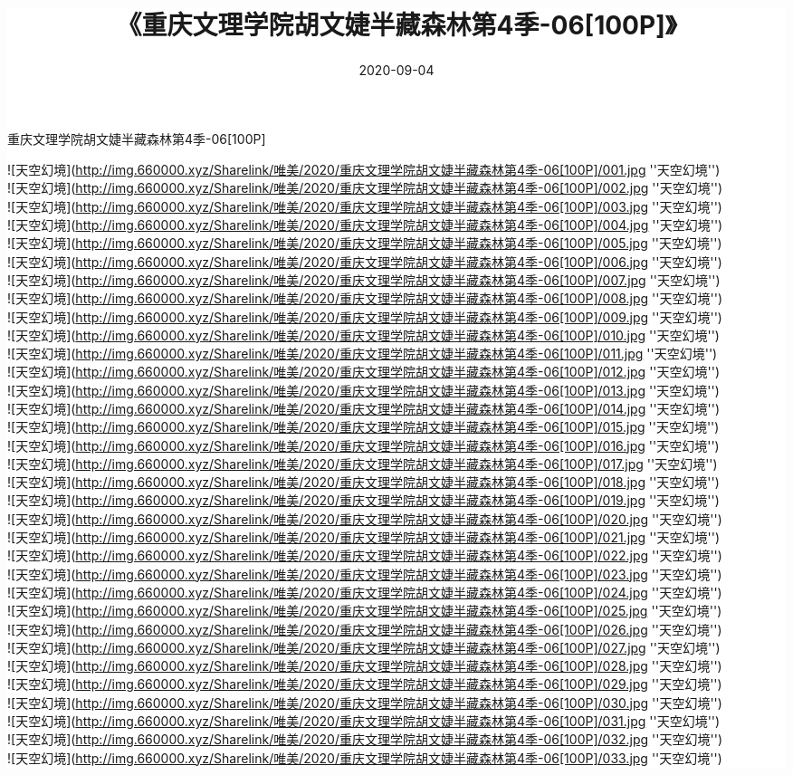 ﻿---
layout: post
title:  《重庆文理学院胡文婕半藏森林第4季-06[100P]》
date:   2020-09-04
img: http://img.660000.xyz/Sharelink/唯美/2020/重庆文理学院胡文婕半藏森林第4季-06[100P]/000.jpg
categories: [美女, 清纯, 唯美]
---

重庆文理学院胡文婕半藏森林第4季-06[100P]



![天空幻境](http://img.660000.xyz/Sharelink/唯美/2020/重庆文理学院胡文婕半藏森林第4季-06[100P]/001.jpg ''天空幻境'') <br>
![天空幻境](http://img.660000.xyz/Sharelink/唯美/2020/重庆文理学院胡文婕半藏森林第4季-06[100P]/002.jpg ''天空幻境'') <br>
![天空幻境](http://img.660000.xyz/Sharelink/唯美/2020/重庆文理学院胡文婕半藏森林第4季-06[100P]/003.jpg ''天空幻境'') <br>
![天空幻境](http://img.660000.xyz/Sharelink/唯美/2020/重庆文理学院胡文婕半藏森林第4季-06[100P]/004.jpg ''天空幻境'') <br>
![天空幻境](http://img.660000.xyz/Sharelink/唯美/2020/重庆文理学院胡文婕半藏森林第4季-06[100P]/005.jpg ''天空幻境'') <br>
![天空幻境](http://img.660000.xyz/Sharelink/唯美/2020/重庆文理学院胡文婕半藏森林第4季-06[100P]/006.jpg ''天空幻境'') <br>
![天空幻境](http://img.660000.xyz/Sharelink/唯美/2020/重庆文理学院胡文婕半藏森林第4季-06[100P]/007.jpg ''天空幻境'') <br>
![天空幻境](http://img.660000.xyz/Sharelink/唯美/2020/重庆文理学院胡文婕半藏森林第4季-06[100P]/008.jpg ''天空幻境'') <br>
![天空幻境](http://img.660000.xyz/Sharelink/唯美/2020/重庆文理学院胡文婕半藏森林第4季-06[100P]/009.jpg ''天空幻境'') <br>
![天空幻境](http://img.660000.xyz/Sharelink/唯美/2020/重庆文理学院胡文婕半藏森林第4季-06[100P]/010.jpg ''天空幻境'') <br>
![天空幻境](http://img.660000.xyz/Sharelink/唯美/2020/重庆文理学院胡文婕半藏森林第4季-06[100P]/011.jpg ''天空幻境'') <br>
![天空幻境](http://img.660000.xyz/Sharelink/唯美/2020/重庆文理学院胡文婕半藏森林第4季-06[100P]/012.jpg ''天空幻境'') <br>
![天空幻境](http://img.660000.xyz/Sharelink/唯美/2020/重庆文理学院胡文婕半藏森林第4季-06[100P]/013.jpg ''天空幻境'') <br>
![天空幻境](http://img.660000.xyz/Sharelink/唯美/2020/重庆文理学院胡文婕半藏森林第4季-06[100P]/014.jpg ''天空幻境'') <br>
![天空幻境](http://img.660000.xyz/Sharelink/唯美/2020/重庆文理学院胡文婕半藏森林第4季-06[100P]/015.jpg ''天空幻境'') <br>
![天空幻境](http://img.660000.xyz/Sharelink/唯美/2020/重庆文理学院胡文婕半藏森林第4季-06[100P]/016.jpg ''天空幻境'') <br>
![天空幻境](http://img.660000.xyz/Sharelink/唯美/2020/重庆文理学院胡文婕半藏森林第4季-06[100P]/017.jpg ''天空幻境'') <br>
![天空幻境](http://img.660000.xyz/Sharelink/唯美/2020/重庆文理学院胡文婕半藏森林第4季-06[100P]/018.jpg ''天空幻境'') <br>
![天空幻境](http://img.660000.xyz/Sharelink/唯美/2020/重庆文理学院胡文婕半藏森林第4季-06[100P]/019.jpg ''天空幻境'') <br>
![天空幻境](http://img.660000.xyz/Sharelink/唯美/2020/重庆文理学院胡文婕半藏森林第4季-06[100P]/020.jpg ''天空幻境'') <br>
![天空幻境](http://img.660000.xyz/Sharelink/唯美/2020/重庆文理学院胡文婕半藏森林第4季-06[100P]/021.jpg ''天空幻境'') <br>
![天空幻境](http://img.660000.xyz/Sharelink/唯美/2020/重庆文理学院胡文婕半藏森林第4季-06[100P]/022.jpg ''天空幻境'') <br>
![天空幻境](http://img.660000.xyz/Sharelink/唯美/2020/重庆文理学院胡文婕半藏森林第4季-06[100P]/023.jpg ''天空幻境'') <br>
![天空幻境](http://img.660000.xyz/Sharelink/唯美/2020/重庆文理学院胡文婕半藏森林第4季-06[100P]/024.jpg ''天空幻境'') <br>
![天空幻境](http://img.660000.xyz/Sharelink/唯美/2020/重庆文理学院胡文婕半藏森林第4季-06[100P]/025.jpg ''天空幻境'') <br>
![天空幻境](http://img.660000.xyz/Sharelink/唯美/2020/重庆文理学院胡文婕半藏森林第4季-06[100P]/026.jpg ''天空幻境'') <br>
![天空幻境](http://img.660000.xyz/Sharelink/唯美/2020/重庆文理学院胡文婕半藏森林第4季-06[100P]/027.jpg ''天空幻境'') <br>
![天空幻境](http://img.660000.xyz/Sharelink/唯美/2020/重庆文理学院胡文婕半藏森林第4季-06[100P]/028.jpg ''天空幻境'') <br>
![天空幻境](http://img.660000.xyz/Sharelink/唯美/2020/重庆文理学院胡文婕半藏森林第4季-06[100P]/029.jpg ''天空幻境'') <br>
![天空幻境](http://img.660000.xyz/Sharelink/唯美/2020/重庆文理学院胡文婕半藏森林第4季-06[100P]/030.jpg ''天空幻境'') <br>
![天空幻境](http://img.660000.xyz/Sharelink/唯美/2020/重庆文理学院胡文婕半藏森林第4季-06[100P]/031.jpg ''天空幻境'') <br>
![天空幻境](http://img.660000.xyz/Sharelink/唯美/2020/重庆文理学院胡文婕半藏森林第4季-06[100P]/032.jpg ''天空幻境'') <br>
![天空幻境](http://img.660000.xyz/Sharelink/唯美/2020/重庆文理学院胡文婕半藏森林第4季-06[100P]/033.jpg ''天空幻境'') <br>